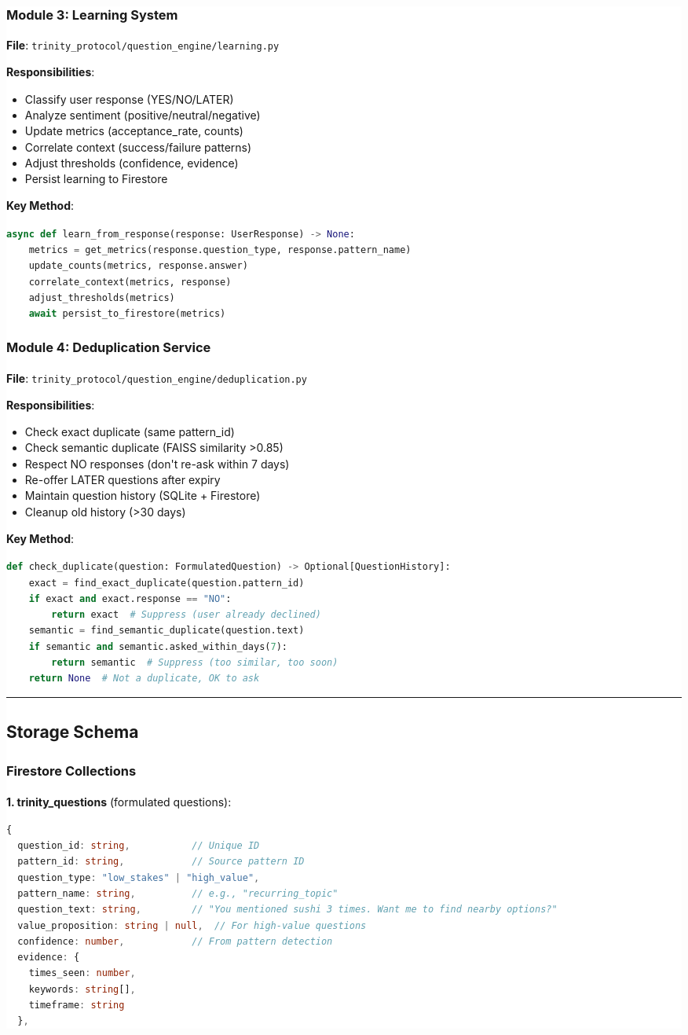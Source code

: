 ### Module 3: Learning System
**File**: `trinity_protocol/question_engine/learning.py`

**Responsibilities**:
- Classify user response (YES/NO/LATER)
- Analyze sentiment (positive/neutral/negative)
- Update metrics (acceptance_rate, counts)
- Correlate context (success/failure patterns)
- Adjust thresholds (confidence, evidence)
- Persist learning to Firestore

**Key Method**:
```python
async def learn_from_response(response: UserResponse) -> None:
    metrics = get_metrics(response.question_type, response.pattern_name)
    update_counts(metrics, response.answer)
    correlate_context(metrics, response)
    adjust_thresholds(metrics)
    await persist_to_firestore(metrics)
```

### Module 4: Deduplication Service
**File**: `trinity_protocol/question_engine/deduplication.py`

**Responsibilities**:
- Check exact duplicate (same pattern_id)
- Check semantic duplicate (FAISS similarity >0.85)
- Respect NO responses (don't re-ask within 7 days)
- Re-offer LATER questions after expiry
- Maintain question history (SQLite + Firestore)
- Cleanup old history (>30 days)

**Key Method**:
```python
def check_duplicate(question: FormulatedQuestion) -> Optional[QuestionHistory]:
    exact = find_exact_duplicate(question.pattern_id)
    if exact and exact.response == "NO":
        return exact  # Suppress (user already declined)
    semantic = find_semantic_duplicate(question.text)
    if semantic and semantic.asked_within_days(7):
        return semantic  # Suppress (too similar, too soon)
    return None  # Not a duplicate, OK to ask
```

---

## Storage Schema

### Firestore Collections

**1. trinity_questions** (formulated questions):
```typescript
{
  question_id: string,           // Unique ID
  pattern_id: string,            // Source pattern ID
  question_type: "low_stakes" | "high_value",
  pattern_name: string,          // e.g., "recurring_topic"
  question_text: string,         // "You mentioned sushi 3 times. Want me to find nearby options?"
  value_proposition: string | null,  // For high-value questions
  confidence: number,            // From pattern detection
  evidence: {
    times_seen: number,
    keywords: string[],
    timeframe: string
  },
```